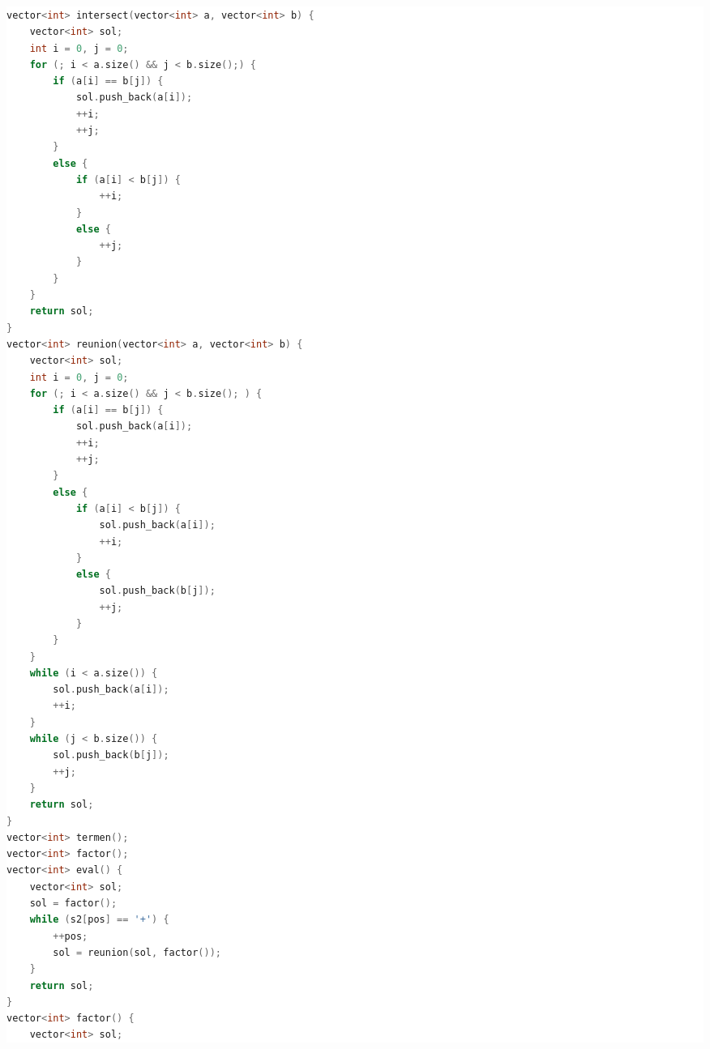 ```cpp
vector<int> intersect(vector<int> a, vector<int> b) {
    vector<int> sol;
    int i = 0, j = 0;
    for (; i < a.size() && j < b.size();) {
        if (a[i] == b[j]) {
            sol.push_back(a[i]);
            ++i;
            ++j;
        }
        else { 
            if (a[i] < b[j]) {
                ++i;
            }
            else {
                ++j;
            }
        }
    }
    return sol;
}
vector<int> reunion(vector<int> a, vector<int> b) {
    vector<int> sol;
    int i = 0, j = 0;
    for (; i < a.size() && j < b.size(); ) {
        if (a[i] == b[j]) {
            sol.push_back(a[i]);
            ++i;
            ++j;
        }
        else {
            if (a[i] < b[j]) {
                sol.push_back(a[i]);
                ++i;
            }
            else {
                sol.push_back(b[j]);
                ++j;
            }
        }
    }
    while (i < a.size()) {
        sol.push_back(a[i]);
        ++i;
    }
    while (j < b.size()) { 
        sol.push_back(b[j]);
        ++j;
    }
    return sol;
}
vector<int> termen();
vector<int> factor();
vector<int> eval() {
    vector<int> sol;
    sol = factor();
    while (s2[pos] == '+') {
        ++pos;
        sol = reunion(sol, factor());
    }
    return sol;
}
vector<int> factor() {
    vector<int> sol;
```